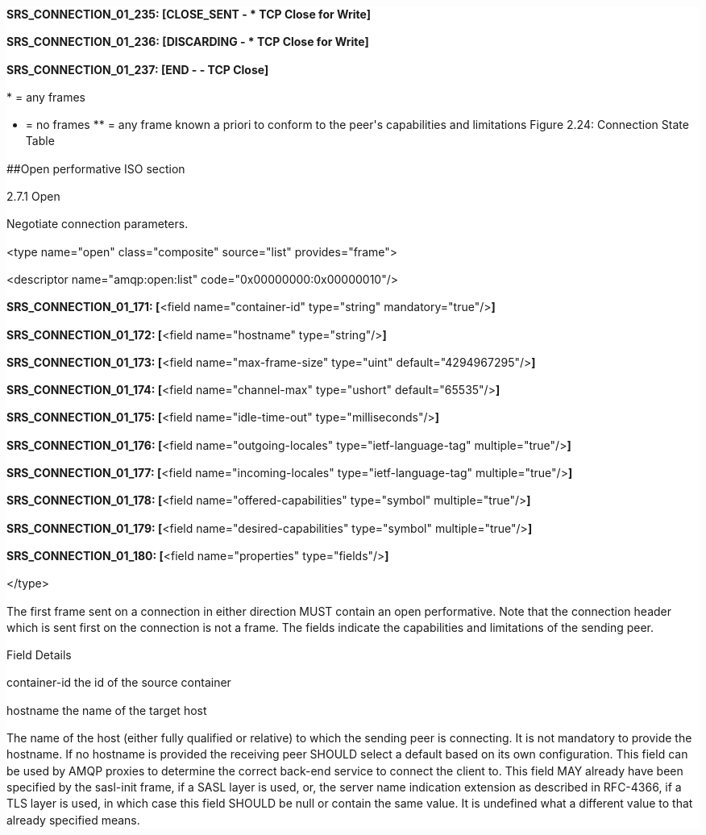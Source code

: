 **SRS_CONNECTION_01_235: [**CLOSE_SENT - \* TCP Close for Write**]** 

**SRS_CONNECTION_01_236: [**DISCARDING - \* TCP Close for Write**]** 

**SRS_CONNECTION_01_237: [**END - - TCP Close**]** 

\* = any frames
- = no frames
\*\* = any frame known a priori to conform to the
peer's capabilities and limitations
Figure 2.24: Connection State Table

##Open performative ISO section

2.7.1 Open

Negotiate connection parameters.

\<type name="open" class="composite" source="list" provides="frame">

\<descriptor name="amqp:open:list" code="0x00000000:0x00000010"/>

**SRS_CONNECTION_01_171: [**\<field name="container-id" type="string" mandatory="true"/>**]** 

**SRS_CONNECTION_01_172: [**\<field name="hostname" type="string"/>**]** 

**SRS_CONNECTION_01_173: [**\<field name="max-frame-size" type="uint" default="4294967295"/>**]** 

**SRS_CONNECTION_01_174: [**\<field name="channel-max" type="ushort" default="65535"/>**]** 

**SRS_CONNECTION_01_175: [**\<field name="idle-time-out" type="milliseconds"/>**]** 

**SRS_CONNECTION_01_176: [**\<field name="outgoing-locales" type="ietf-language-tag" multiple="true"/>**]** 

**SRS_CONNECTION_01_177: [**\<field name="incoming-locales" type="ietf-language-tag" multiple="true"/>**]** 

**SRS_CONNECTION_01_178: [**\<field name="offered-capabilities" type="symbol" multiple="true"/>**]** 

**SRS_CONNECTION_01_179: [**\<field name="desired-capabilities" type="symbol" multiple="true"/>**]** 

**SRS_CONNECTION_01_180: [**\<field name="properties" type="fields"/>**]** 

\</type>

The first frame sent on a connection in either direction MUST contain an open performative. Note that the connection header which is sent first on the connection is not a frame. The fields indicate the capabilities and limitations of the sending peer.

Field Details

container-id the id of the source container

hostname the name of the target host

The name of the host (either fully qualified or relative) to which the sending peer is connecting. It is
not mandatory to provide the hostname. If no hostname is provided the receiving peer SHOULD
select a default based on its own configuration. This field can be used by AMQP proxies to
determine the correct back-end service to connect the client to. This field MAY already have been specified by the sasl-init frame, if a SASL layer is used, or, the server name indication extension as described in RFC-4366, if a TLS layer is used, in which case this field SHOULD be null or contain the same value. It is undefined what a different value to that already specified means.
